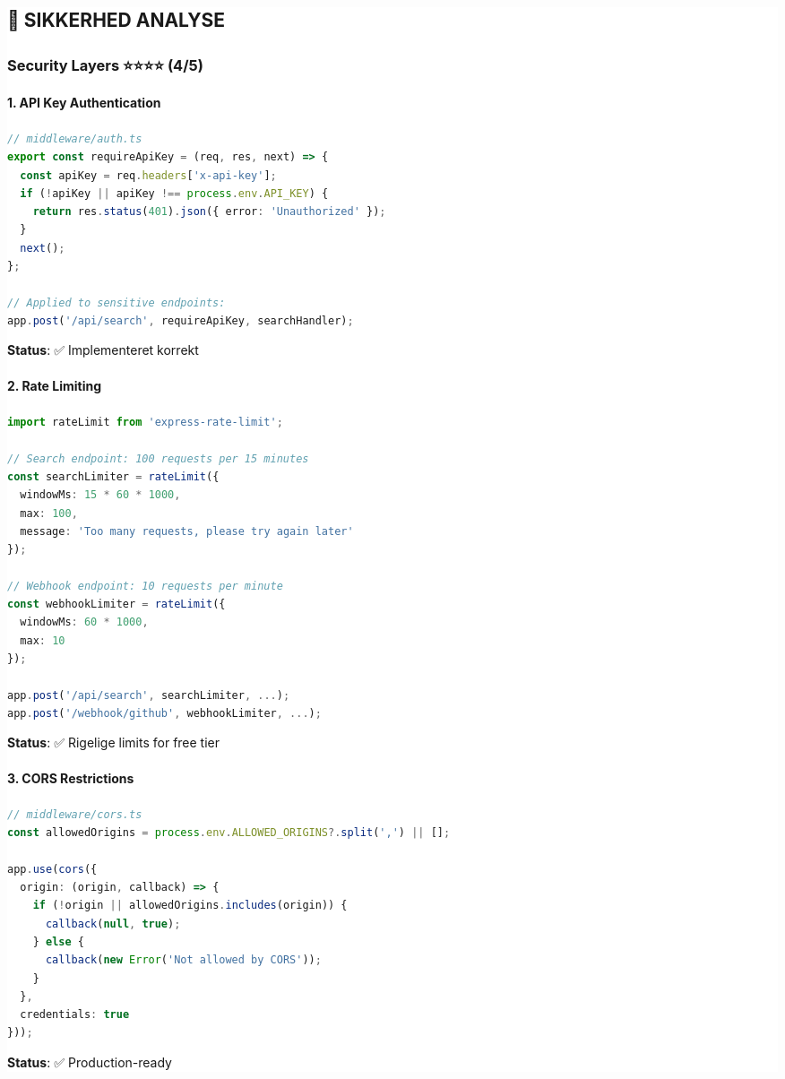 
## 🔐 SIKKERHED ANALYSE

### **Security Layers** ⭐⭐⭐⭐ (4/5)

#### **1. API Key Authentication**
```typescript
// middleware/auth.ts
export const requireApiKey = (req, res, next) => {
  const apiKey = req.headers['x-api-key'];
  if (!apiKey || apiKey !== process.env.API_KEY) {
    return res.status(401).json({ error: 'Unauthorized' });
  }
  next();
};

// Applied to sensitive endpoints:
app.post('/api/search', requireApiKey, searchHandler);
```
**Status**: ✅ Implementeret korrekt

#### **2. Rate Limiting**
```typescript
import rateLimit from 'express-rate-limit';

// Search endpoint: 100 requests per 15 minutes
const searchLimiter = rateLimit({
  windowMs: 15 * 60 * 1000,
  max: 100,
  message: 'Too many requests, please try again later'
});

// Webhook endpoint: 10 requests per minute
const webhookLimiter = rateLimit({
  windowMs: 60 * 1000,
  max: 10
});

app.post('/api/search', searchLimiter, ...);
app.post('/webhook/github', webhookLimiter, ...);
```
**Status**: ✅ Rigelige limits for free tier

#### **3. CORS Restrictions**
```typescript
// middleware/cors.ts
const allowedOrigins = process.env.ALLOWED_ORIGINS?.split(',') || [];

app.use(cors({
  origin: (origin, callback) => {
    if (!origin || allowedOrigins.includes(origin)) {
      callback(null, true);
    } else {
      callback(new Error('Not allowed by CORS'));
    }
  },
  credentials: true
}));
```
**Status**: ✅ Production-ready
